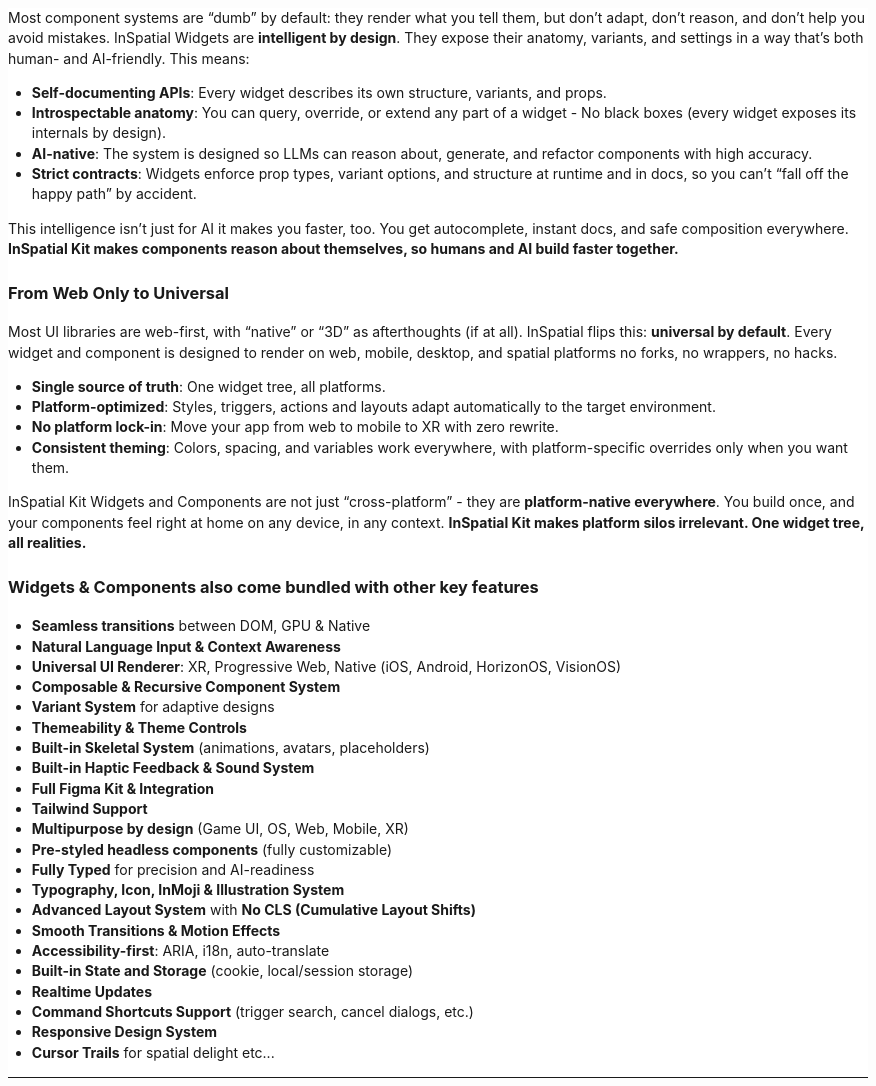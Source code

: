 Most component systems are “dumb” by default: they render what you tell them, but don’t adapt, don’t reason, and don’t help you avoid mistakes. InSpatial Widgets are **intelligent by design**. They expose their anatomy, variants, and settings in a way that’s both human- and AI-friendly. This means:

- **Self-documenting APIs**: Every widget describes its own structure, variants, and props.
- **Introspectable anatomy**: You can query, override, or extend any part of a widget - No black boxes (every widget exposes its internals by design).
- **AI-native**: The system is designed so LLMs can reason about, generate, and refactor components with high accuracy.
- **Strict contracts**: Widgets enforce prop types, variant options, and structure at runtime and in docs, so you can’t “fall off the happy path” by accident.

This intelligence isn’t just for AI it makes you faster, too. You get autocomplete, instant docs, and safe composition everywhere.
**InSpatial Kit makes components reason about themselves, so humans and AI build faster together.**

### From Web Only to Universal

Most UI libraries are web-first, with “native” or “3D” as afterthoughts (if at all). InSpatial flips this: **universal by default**. Every widget and component is designed to render on web, mobile, desktop, and spatial platforms no forks, no wrappers, no hacks.

- **Single source of truth**: One widget tree, all platforms.
- **Platform-optimized**: Styles, triggers, actions and layouts adapt automatically to the target environment.
- **No platform lock-in**: Move your app from web to mobile to XR with zero rewrite.
- **Consistent theming**: Colors, spacing, and variables work everywhere, with platform-specific overrides only when you want them.

InSpatial Kit Widgets and Components are not just “cross-platform” - they are **platform-native everywhere**. You build once, and your components feel right at home on any device, in any context.
**InSpatial Kit makes platform silos irrelevant. One widget tree, all realities.**

### Widgets & Components also come bundled with other key features

- **Seamless transitions** between DOM, GPU & Native
- **Natural Language Input & Context Awareness**
- **Universal UI Renderer**: XR, Progressive Web, Native (iOS, Android, HorizonOS, VisionOS)
- **Composable & Recursive Component System**
- **Variant System** for adaptive designs
- **Themeability & Theme Controls**
- **Built-in Skeletal System** (animations, avatars, placeholders)
- **Built-in Haptic Feedback & Sound System**
- **Full Figma Kit & Integration**
- **Tailwind Support**
- **Multipurpose by design** (Game UI, OS, Web, Mobile, XR)
- **Pre-styled headless components** (fully customizable)
- **Fully Typed** for precision and AI-readiness
- **Typography, Icon, InMoji & Illustration System**
- **Advanced Layout System** with **No CLS (Cumulative Layout Shifts)**
- **Smooth Transitions & Motion Effects**
- **Accessibility-first**: ARIA, i18n, auto-translate
- **Built-in State and Storage** (cookie, local/session storage)
- **Realtime Updates**
- **Command Shortcuts Support** (trigger search, cancel dialogs, etc.)
- **Responsive Design System**
- **Cursor Trails** for spatial delight
  etc...

---